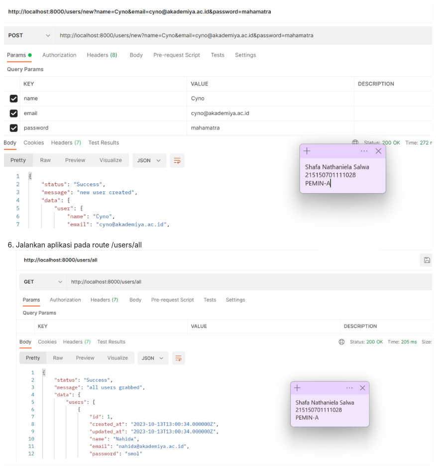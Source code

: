 ![Screenshot users/new](../Screenshot6/21.png) 

6. Jalankan aplikasi pada route /users/all <br>
![Screenshot users/all](../Screenshot6/22.png) 
